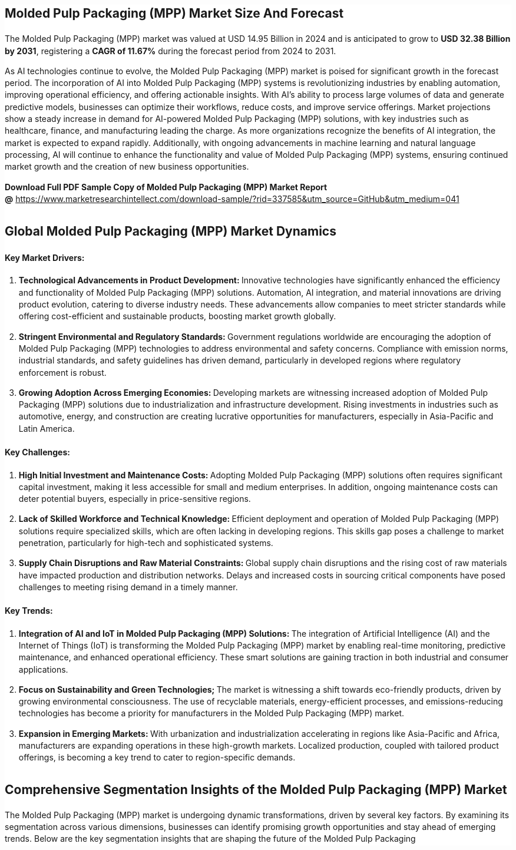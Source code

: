 <h2>Molded Pulp Packaging (MPP) Market Size And Forecast</h2><p>The Molded Pulp Packaging (MPP) market was valued at USD 14.95 Billion in 2024 and is anticipated to grow to <strong>USD 32.38 Billion by 2031</strong>, registering a <strong>CAGR of 11.67%</strong> during the forecast period from 2024 to 2031.</p><p>As AI technologies continue to evolve, the Molded Pulp Packaging (MPP) market is poised for significant growth in the forecast period. The incorporation of AI into Molded Pulp Packaging (MPP) systems is revolutionizing industries by enabling automation, improving operational efficiency, and offering actionable insights. With AI’s ability to process large volumes of data and generate predictive models, businesses can optimize their workflows, reduce costs, and improve service offerings. Market projections show a steady increase in demand for AI-powered Molded Pulp Packaging (MPP) solutions, with key industries such as healthcare, finance, and manufacturing leading the charge. As more organizations recognize the benefits of AI integration, the market is expected to expand rapidly. Additionally, with ongoing advancements in machine learning and natural language processing, AI will continue to enhance the functionality and value of Molded Pulp Packaging (MPP) systems, ensuring continued market growth and the creation of new business opportunities.</p><p><strong>Download Full PDF Sample Copy of Molded Pulp Packaging (MPP) Market Report @</strong>&nbsp;<a href="https://www.marketresearchintellect.com/download-sample/?rid=337585&amp;utm_source=GitHub&amp;utm_medium=041">https://www.marketresearchintellect.com/download-sample/?rid=337585&amp;utm_source=GitHub&amp;utm_medium=041</a></p><h2>Global Molded Pulp Packaging (MPP) Market Dynamics</h2><h4><strong>Key Market Drivers:</strong></h4><ol><li><p><strong>Technological Advancements in Product Development:&nbsp;</strong>Innovative technologies have significantly enhanced the efficiency and functionality of Molded Pulp Packaging (MPP) solutions. Automation, AI integration, and material innovations are driving product evolution, catering to diverse industry needs. These advancements allow companies to meet stricter standards while offering cost-efficient and sustainable products, boosting market growth globally.</p></li><li><p><strong>Stringent Environmental and Regulatory Standards:&nbsp;</strong>Government regulations worldwide are encouraging the adoption of Molded Pulp Packaging (MPP) technologies to address environmental and safety concerns. Compliance with emission norms, industrial standards, and safety guidelines has driven demand, particularly in developed regions where regulatory enforcement is robust.</p></li><li><p><strong>Growing Adoption Across Emerging Economies:&nbsp;</strong>Developing markets are witnessing increased adoption of Molded Pulp Packaging (MPP) solutions due to industrialization and infrastructure development. Rising investments in industries such as automotive, energy, and construction are creating lucrative opportunities for manufacturers, especially in Asia-Pacific and Latin America.</p></li></ol><h4><strong>Key Challenges:</strong></h4><ol><li><p><strong>High Initial Investment and Maintenance Costs:&nbsp;</strong>Adopting Molded Pulp Packaging (MPP) solutions often requires significant capital investment, making it less accessible for small and medium enterprises. In addition, ongoing maintenance costs can deter potential buyers, especially in price-sensitive regions.</p></li><li><p><strong>Lack of Skilled Workforce and Technical Knowledge:&nbsp;</strong>Efficient deployment and operation of Molded Pulp Packaging (MPP) solutions require specialized skills, which are often lacking in developing regions. This skills gap poses a challenge to market penetration, particularly for high-tech and sophisticated systems.</p></li><li><p><strong>Supply Chain Disruptions and Raw Material Constraints:&nbsp;</strong>Global supply chain disruptions and the rising cost of raw materials have impacted production and distribution networks. Delays and increased costs in sourcing critical components have posed challenges to meeting rising demand in a timely manner.</p></li></ol><h4><strong>Key Trends:</strong></h4><ol><li><p><strong>Integration of AI and IoT in Molded Pulp Packaging (MPP) Solutions:&nbsp;</strong>The integration of Artificial Intelligence (AI) and the Internet of Things (IoT) is transforming the Molded Pulp Packaging (MPP) market by enabling real-time monitoring, predictive maintenance, and enhanced operational efficiency. These smart solutions are gaining traction in both industrial and consumer applications.</p></li><li><p><strong>Focus on Sustainability and Green Technologies;&nbsp;</strong>The market is witnessing a shift towards eco-friendly products, driven by growing environmental consciousness. The use of recyclable materials, energy-efficient processes, and emissions-reducing technologies has become a priority for manufacturers in the Molded Pulp Packaging (MPP) market.</p></li><li><p><strong>Expansion in Emerging Markets:&nbsp;</strong>With urbanization and industrialization accelerating in regions like Asia-Pacific and Africa, manufacturers are expanding operations in these high-growth markets. Localized production, coupled with tailored product offerings, is becoming a key trend to cater to region-specific demands.</p></li></ol><div class="article-main__content" data-test-id="publishing-text-block"><h2>Comprehensive Segmentation Insights of the Molded Pulp Packaging (MPP) Market</h2><p>The Molded Pulp Packaging (MPP) market is undergoing dynamic transformations, driven by several key factors. By examining its segmentation across various dimensions, businesses can identify promising growth opportunities and stay ahead of emerging trends. Below are the key segmentation insights that are shaping the future of the Molded Pulp Packaging
